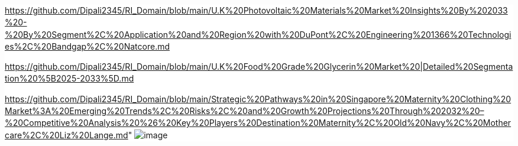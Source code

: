 <a href=https://github.com/Dipali2345/RI_Domain/blob/main/U.K%20Photovoltaic%20Materials%20Market%20Insights%20By%202033%20-%20By%20Segment%2C%20Application%20and%20Region%20with%20DuPont%2C%20Engineering%201366%20Technologies%2C%20Bandgap%2C%20Natcore.md>https://github.com/Dipali2345/RI_Domain/blob/main/U.K%20Photovoltaic%20Materials%20Market%20Insights%20By%202033%20-%20By%20Segment%2C%20Application%20and%20Region%20with%20DuPont%2C%20Engineering%201366%20Technologies%2C%20Bandgap%2C%20Natcore.md</a>

<a href=https://github.com/Dipali2345/RI_Domain/blob/main/U.K%20Food%20Grade%20Glycerin%20Market%20|Detailed%20Segmentation%20%5B2025-2033%5D.md>https://github.com/Dipali2345/RI_Domain/blob/main/U.K%20Food%20Grade%20Glycerin%20Market%20|Detailed%20Segmentation%20%5B2025-2033%5D.md</a>

<a href=https://github.com/Dipali2345/RI_Domain/blob/main/Strategic%20Pathways%20in%20Singapore%20Maternity%20Clothing%20Market%3A%20Emerging%20Trends%2C%20Risks%2C%20and%20Growth%20Projections%20Through%202032%20–%20Competitive%20Analysis%20%26%20Key%20Players%20Destination%20Maternity%2C%20Old%20Navy%2C%20Mothercare%2C%20Liz%20Lange.md>https://github.com/Dipali2345/RI_Domain/blob/main/Strategic%20Pathways%20in%20Singapore%20Maternity%20Clothing%20Market%3A%20Emerging%20Trends%2C%20Risks%2C%20and%20Growth%20Projections%20Through%202032%20–%20Competitive%20Analysis%20%26%20Key%20Players%20Destination%20Maternity%2C%20Old%20Navy%2C%20Mothercare%2C%20Liz%20Lange.md</a>"
![image](https://github.com/user-attachments/assets/879fd0d7-0a45-4d9c-95c9-3e864ee2c3d4)
